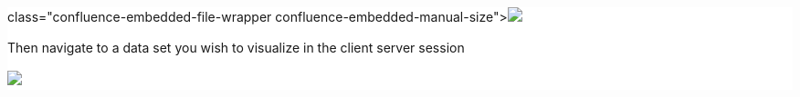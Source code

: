 class="confluence-embedded-file-wrapper confluence-embedded-manual-size"><img src="images/image2022-3-1_18-30-42_small.png" class="confluence-embedded-image" srcset="images/image2022-3-1_18-30-42_big.png 2x, images/image2022-3-1_18-30-42_small.png 1x" height="250" /></span>

Then navigate to a data set you wish to visualize in the client server
session

<span
class="confluence-embedded-file-wrapper confluence-embedded-manual-size"><img src="images/image2022-3-1_18-31-39_small.png" class="confluence-embedded-image" srcset="images/image2022-3-1_18-31-39_big.png 2x, images/image2022-3-1_18-31-39_small.png 1x" height="250" /></span>
